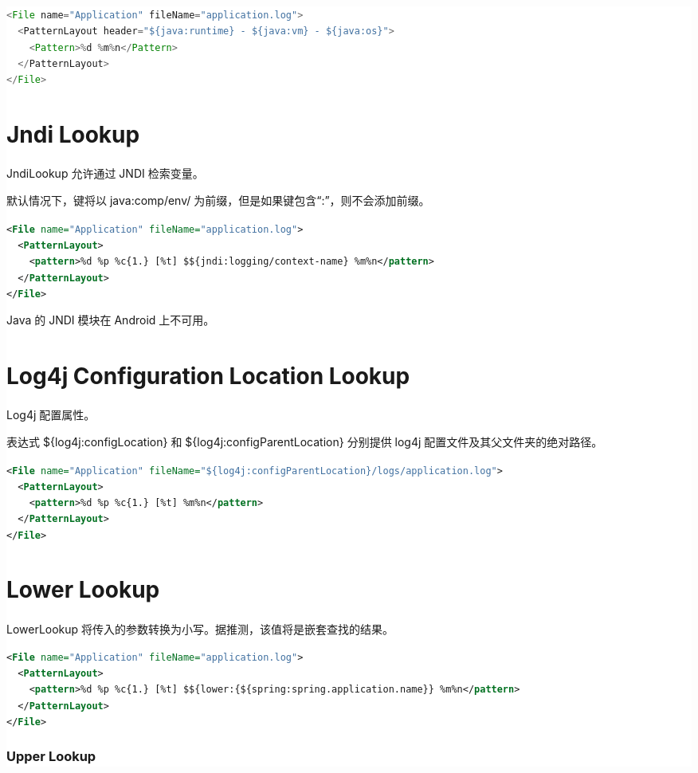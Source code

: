 ```java
<File name="Application" fileName="application.log">
  <PatternLayout header="${java:runtime} - ${java:vm} - ${java:os}">
    <Pattern>%d %m%n</Pattern>
  </PatternLayout>
</File>
```

# Jndi Lookup

JndiLookup 允许通过 JNDI 检索变量。

默认情况下，键将以 java:comp/env/ 为前缀，但是如果键包含“:”，则不会添加前缀。

```xml
<File name="Application" fileName="application.log">
  <PatternLayout>
    <pattern>%d %p %c{1.} [%t] $${jndi:logging/context-name} %m%n</pattern>
  </PatternLayout>
</File>
```

Java 的 JNDI 模块在 Android 上不可用。



# Log4j Configuration Location Lookup

Log4j 配置属性。

表达式 ${log4j:configLocation} 和 ${log4j:configParentLocation} 分别提供 log4j 配置文件及其父文件夹的绝对路径。

```xml
<File name="Application" fileName="${log4j:configParentLocation}/logs/application.log">
  <PatternLayout>
    <pattern>%d %p %c{1.} [%t] %m%n</pattern>
  </PatternLayout>
</File>
```

# Lower Lookup

LowerLookup 将传入的参数转换为小写。据推测，该值将是嵌套查找的结果。

```xml
<File name="Application" fileName="application.log">
  <PatternLayout>
    <pattern>%d %p %c{1.} [%t] $${lower:{${spring:spring.application.name}} %m%n</pattern>
  </PatternLayout>
</File>
```

### Upper Lookup
